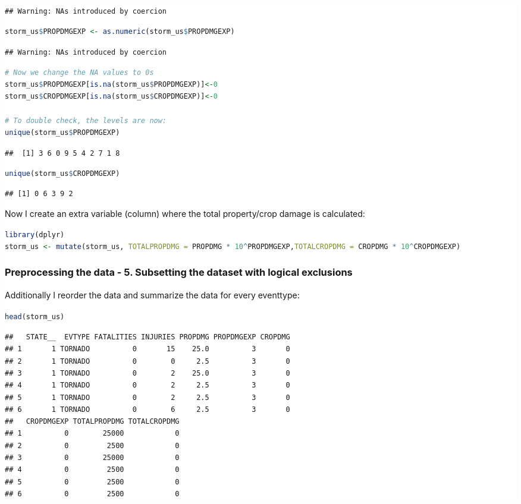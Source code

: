 
```
## Warning: NAs introduced by coercion
```

```r
storm_us$PROPDMGEXP <- as.numeric(storm_us$PROPDMGEXP)
```

```
## Warning: NAs introduced by coercion
```

```r
# Now we change the NA values to 0s
storm_us$PROPDMGEXP[is.na(storm_us$PROPDMGEXP)]<-0
storm_us$CROPDMGEXP[is.na(storm_us$CROPDMGEXP)]<-0

# To double check, the levels are now:
unique(storm_us$PROPDMGEXP)
```

```
##  [1] 3 6 0 9 5 4 2 7 1 8
```

```r
unique(storm_us$CROPDMGEXP)
```

```
## [1] 0 6 3 9 2
```
Now I create an extra variable (column) where the total property/crop damage is calculated:

```r
library(dplyr)
storm_us <- mutate(storm_us, TOTALPROPDMG = PROPDMG * 10^PROPDMGEXP,TOTALCROPDMG = CROPDMG * 10^CROPDMGEXP)
```
### Preprocessing the data - 5. Subsetting the dataset with logical exclusions
Additionally I reorder the data and summarize the data for every eventtype:

```r
head(storm_us)
```

```
##   STATE__  EVTYPE FATALITIES INJURIES PROPDMG PROPDMGEXP CROPDMG
## 1       1 TORNADO          0       15    25.0          3       0
## 2       1 TORNADO          0        0     2.5          3       0
## 3       1 TORNADO          0        2    25.0          3       0
## 4       1 TORNADO          0        2     2.5          3       0
## 5       1 TORNADO          0        2     2.5          3       0
## 6       1 TORNADO          0        6     2.5          3       0
##   CROPDMGEXP TOTALPROPDMG TOTALCROPDMG
## 1          0        25000            0
## 2          0         2500            0
## 3          0        25000            0
## 4          0         2500            0
## 5          0         2500            0
## 6          0         2500            0
```
